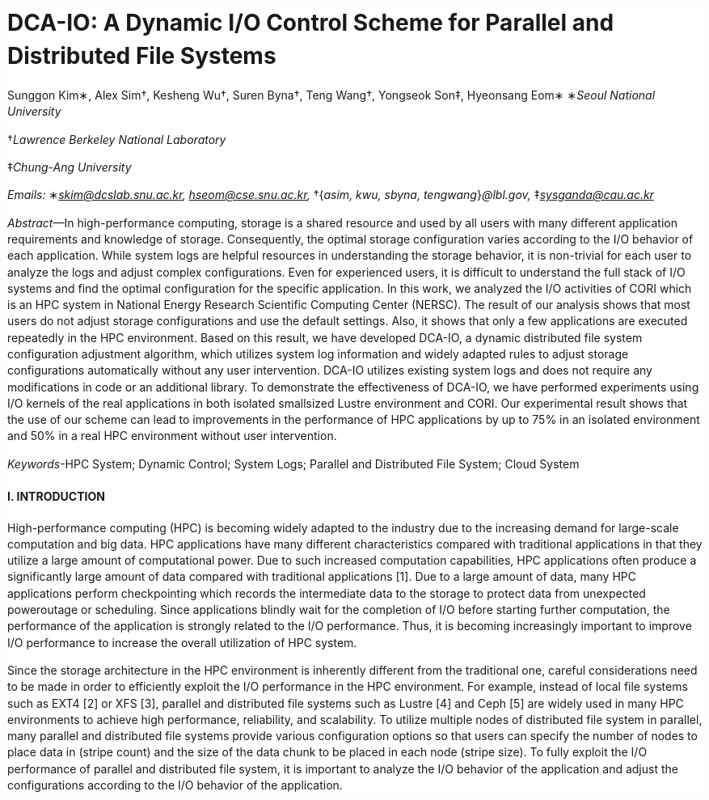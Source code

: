 # DCA-IO: A Dynamic I/O Control Scheme for Parallel and Distributed File Systems

Sunggon Kim∗, Alex Sim†, Kesheng Wu†, Suren Byna†, Teng Wang†, Yongseok Son‡, Hyeonsang Eom∗ ∗*Seoul National University*

†*Lawrence Berkeley National Laboratory*

‡*Chung-Ang University*

*Emails:* ∗*skim@dcslab.snu.ac.kr, hseom@cse.snu.ac.kr,* †{*asim, kwu, sbyna, tengwang*}*@lbl.gov,* ‡*sysganda@cau.ac.kr*

*Abstract*—In high-performance computing, storage is a shared resource and used by all users with many different application requirements and knowledge of storage. Consequently, the optimal storage configuration varies according to the I/O behavior of each application. While system logs are helpful resources in understanding the storage behavior, it is non-trivial for each user to analyze the logs and adjust complex configurations. Even for experienced users, it is difficult to understand the full stack of I/O systems and find the optimal configuration for the specific application. In this work, we analyzed the I/O activities of CORI which is an HPC system in National Energy Research Scientific Computing Center (NERSC). The result of our analysis shows that most users do not adjust storage configurations and use the default settings. Also, it shows that only a few applications are executed repeatedly in the HPC environment. Based on this result, we have developed DCA-IO, a dynamic distributed file system configuration adjustment algorithm, which utilizes system log information and widely adapted rules to adjust storage configurations automatically without any user intervention. DCA-IO utilizes existing system logs and does not require any modifications in code or an additional library. To demonstrate the effectiveness of DCA-IO, we have performed experiments using I/O kernels of the real applications in both isolated smallsized Lustre environment and CORI. Our experimental result shows that the use of our scheme can lead to improvements in the performance of HPC applications by up to 75% in an isolated environment and 50% in a real HPC environment without user intervention.

*Keywords*-HPC System; Dynamic Control; System Logs; Parallel and Distributed File System; Cloud System

#### I. INTRODUCTION

High-performance computing (HPC) is becoming widely adapted to the industry due to the increasing demand for large-scale computation and big data. HPC applications have many different characteristics compared with traditional applications in that they utilize a large amount of computational power. Due to such increased computation capabilities, HPC applications often produce a significantly large amount of data compared with traditional applications [1]. Due to a large amount of data, many HPC applications perform checkpointing which records the intermediate data to the storage to protect data from unexpected poweroutage or scheduling. Since applications blindly wait for the completion of I/O before starting further computation, the performance of the application is strongly related to the I/O performance. Thus, it is becoming increasingly important to improve I/O performance to increase the overall utilization of HPC system.

Since the storage architecture in the HPC environment is inherently different from the traditional one, careful considerations need to be made in order to efficiently exploit the I/O performance in the HPC environment. For example, instead of local file systems such as EXT4 [2] or XFS [3], parallel and distributed file systems such as Lustre [4] and Ceph [5] are widely used in many HPC environments to achieve high performance, reliability, and scalability. To utilize multiple nodes of distributed file system in parallel, many parallel and distributed file systems provide various configuration options so that users can specify the number of nodes to place data in (stripe count) and the size of the data chunk to be placed in each node (stripe size). To fully exploit the I/O performance of parallel and distributed file system, it is important to analyze the I/O behavior of the application and adjust the configurations according to the I/O behavior of the application.
